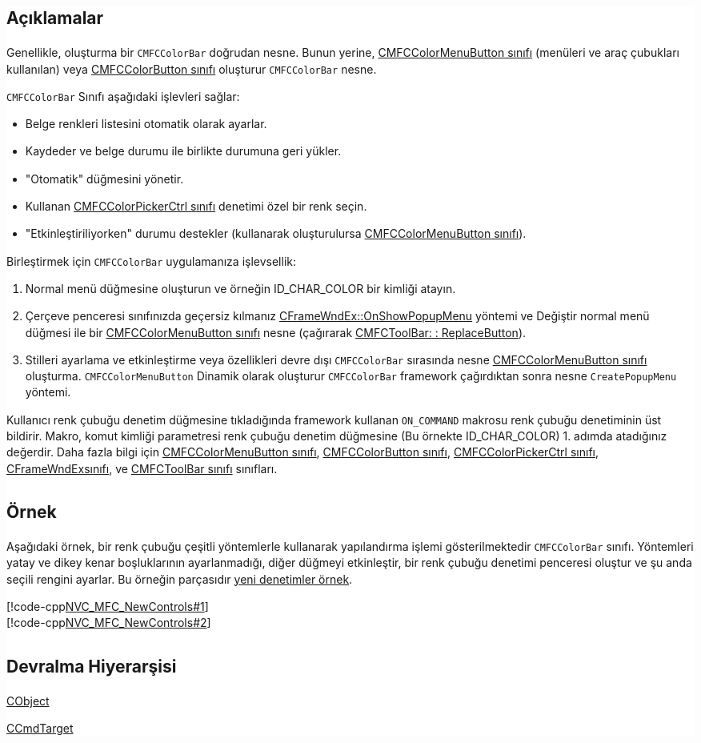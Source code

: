 ## <a name="remarks"></a>Açıklamalar  
 Genellikle, oluşturma bir `CMFCColorBar` doğrudan nesne. Bunun yerine, [CMFCColorMenuButton sınıfı](../../mfc/reference/cmfccolormenubutton-class.md) (menüleri ve araç çubukları kullanılan) veya [CMFCColorButton sınıfı](../../mfc/reference/cmfccolorbutton-class.md) oluşturur `CMFCColorBar` nesne.  
  
 `CMFCColorBar` Sınıfı aşağıdaki işlevleri sağlar:  
  
-   Belge renkleri listesini otomatik olarak ayarlar.  
  
-   Kaydeder ve belge durumu ile birlikte durumuna geri yükler.  
  
-   "Otomatik" düğmesini yönetir.  
  
-   Kullanan [CMFCColorPickerCtrl sınıfı](../../mfc/reference/cmfccolorpickerctrl-class.md) denetimi özel bir renk seçin.  
  
-   "Etkinleştiriliyorken" durumu destekler (kullanarak oluşturulursa [CMFCColorMenuButton sınıfı](../../mfc/reference/cmfccolormenubutton-class.md)).  
  
 Birleştirmek için `CMFCColorBar` uygulamanıza işlevsellik:  
  
1.  Normal menü düğmesine oluşturun ve örneğin ID_CHAR_COLOR bir kimliği atayın.  
  
2.  Çerçeve penceresi sınıfınızda geçersiz kılmanız [CFrameWndEx::OnShowPopupMenu](../../mfc/reference/cframewndex-class.md#onshowpopupmenu) yöntemi ve Değiştir normal menü düğmesi ile bir [CMFCColorMenuButton sınıfı](../../mfc/reference/cmfccolormenubutton-class.md) nesne (çağırarak [CMFCToolBar: : ReplaceButton](../../mfc/reference/cmfctoolbar-class.md#replacebutton)).  
  
3.  Stilleri ayarlama ve etkinleştirme veya özellikleri devre dışı `CMFCColorBar` sırasında nesne [CMFCColorMenuButton sınıfı](../../mfc/reference/cmfccolormenubutton-class.md) oluşturma. `CMFCColorMenuButton` Dinamik olarak oluşturur `CMFCColorBar` framework çağırdıktan sonra nesne `CreatePopupMenu` yöntemi.  
  
 Kullanıcı renk çubuğu denetim düğmesine tıkladığında framework kullanan `ON_COMMAND` makrosu renk çubuğu denetiminin üst bildirir. Makro, komut kimliği parametresi renk çubuğu denetim düğmesine (Bu örnekte ID_CHAR_COLOR) 1. adımda atadığınız değerdir. Daha fazla bilgi için [CMFCColorMenuButton sınıfı](../../mfc/reference/cmfccolormenubutton-class.md), [CMFCColorButton sınıfı](../../mfc/reference/cmfccolorbutton-class.md), [CMFCColorPickerCtrl sınıfı](../../mfc/reference/cmfccolorpickerctrl-class.md), [CFrameWndExsınıfı](../../mfc/reference/cframewndex-class.md), ve [CMFCToolBar sınıfı](../../mfc/reference/cmfctoolbar-class.md) sınıfları.  
  
## <a name="example"></a>Örnek  
 Aşağıdaki örnek, bir renk çubuğu çeşitli yöntemlerle kullanarak yapılandırma işlemi gösterilmektedir `CMFCColorBar` sınıfı. Yöntemleri yatay ve dikey kenar boşluklarının ayarlanmadığı, diğer düğmeyi etkinleştir, bir renk çubuğu denetimi penceresi oluştur ve şu anda seçili rengini ayarlar. Bu örneğin parçasıdır [yeni denetimler örnek](../../visual-cpp-samples.md).  
  
 [!code-cpp[NVC_MFC_NewControls#1](../../mfc/reference/codesnippet/cpp/cmfccolorbar-class_1.h)]  
[!code-cpp[NVC_MFC_NewControls#2](../../mfc/reference/codesnippet/cpp/cmfccolorbar-class_2.cpp)]  
  
## <a name="inheritance-hierarchy"></a>Devralma Hiyerarşisi  
 [CObject](../../mfc/reference/cobject-class.md)  
  
 [CCmdTarget](../../mfc/reference/ccmdtarget-class.md)  
  